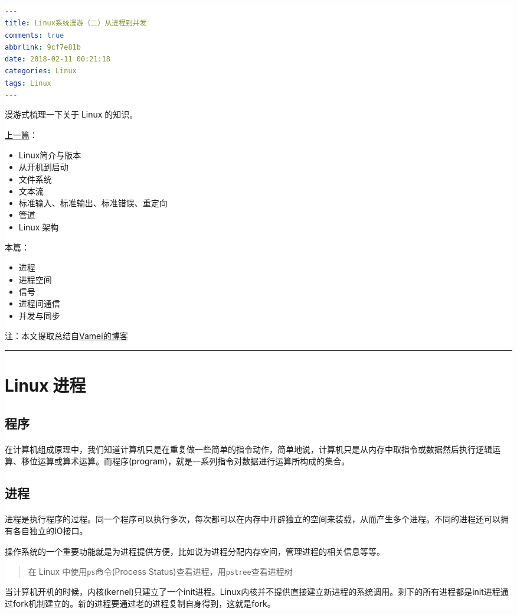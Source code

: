 ```yaml
---
title: Linux系统漫游（二）从进程到并发
comments: true
abbrlink: 9cf7e81b
date: 2018-02-11 00:21:18
categories: Linux
tags: Linux
---
```


漫游式梳理一下关于 Linux 的知识。

[上一篇](https://jerrysheh.github.io/post/4f4dc2a9.html)：




* Linux简介与版本
* 从开机到启动
* 文件系统
* 文本流
* 标准输入、标准输出、标准错误、重定向
* 管道
* Linux 架构

本篇：

* 进程
* 进程空间
* 信号
* 进程间通信
* 并发与同步


注：本文提取总结自[Vamei的博客](http://www.cnblogs.com/vamei/tag/Linux/default.html?page=2)

---

# Linux 进程

## 程序

在计算机组成原理中，我们知道计算机只是在重复做一些简单的指令动作，简单地说，计算机只是从内存中取指令或数据然后执行逻辑运算、移位运算或算术运算。而程序(program)，就是一系列指令对数据进行运算所构成的集合。

## 进程

进程是执行程序的过程。同一个程序可以执行多次，每次都可以在内存中开辟独立的空间来装载，从而产生多个进程。不同的进程还可以拥有各自独立的IO接口。

操作系统的一个重要功能就是为进程提供方便，比如说为进程分配内存空间，管理进程的相关信息等等。

> 在 Linux 中使用`ps`命令(Process Status)查看进程，用`pstree`查看进程树

当计算机开机的时候，内核(kernel)只建立了一个init进程。Linux内核并不提供直接建立新进程的系统调用。剩下的所有进程都是init进程通过fork机制建立的。新的进程要通过老的进程复制自身得到，这就是fork。
